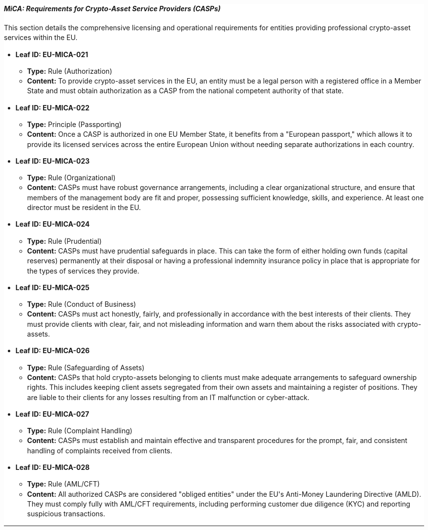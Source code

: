 
#### **_MiCA: Requirements for Crypto-Asset Service Providers (CASPs)_**

This section details the comprehensive licensing and operational requirements for entities providing professional crypto-asset services within the EU.

* **Leaf ID: EU-MICA-021**
    * **Type:** Rule (Authorization)
    * **Content:** To provide crypto-asset services in the EU, an entity must be a legal person with a registered office in a Member State and must obtain authorization as a CASP from the national competent authority of that state.

* **Leaf ID: EU-MICA-022**
    * **Type:** Principle (Passporting)
    * **Content:** Once a CASP is authorized in one EU Member State, it benefits from a "European passport," which allows it to provide its licensed services across the entire European Union without needing separate authorizations in each country.

* **Leaf ID: EU-MICA-023**
    * **Type:** Rule (Organizational)
    * **Content:** CASPs must have robust governance arrangements, including a clear organizational structure, and ensure that members of the management body are fit and proper, possessing sufficient knowledge, skills, and experience. At least one director must be resident in the EU.

* **Leaf ID: EU-MICA-024**
    * **Type:** Rule (Prudential)
    * **Content:** CASPs must have prudential safeguards in place. This can take the form of either holding own funds (capital reserves) permanently at their disposal or having a professional indemnity insurance policy in place that is appropriate for the types of services they provide.

* **Leaf ID: EU-MICA-025**
    * **Type:** Rule (Conduct of Business)
    * **Content:** CASPs must act honestly, fairly, and professionally in accordance with the best interests of their clients. They must provide clients with clear, fair, and not misleading information and warn them about the risks associated with crypto-assets.

* **Leaf ID: EU-MICA-026**
    * **Type:** Rule (Safeguarding of Assets)
    * **Content:** CASPs that hold crypto-assets belonging to clients must make adequate arrangements to safeguard ownership rights. This includes keeping client assets segregated from their own assets and maintaining a register of positions. They are liable to their clients for any losses resulting from an IT malfunction or cyber-attack.

* **Leaf ID: EU-MICA-027**
    * **Type:** Rule (Complaint Handling)
    * **Content:** CASPs must establish and maintain effective and transparent procedures for the prompt, fair, and consistent handling of complaints received from clients.

* **Leaf ID: EU-MICA-028**
    * **Type:** Rule (AML/CFT)
    * **Content:** All authorized CASPs are considered "obliged entities" under the EU's Anti-Money Laundering Directive (AMLD). They must comply fully with AML/CFT requirements, including performing customer due diligence (KYC) and reporting suspicious transactions.

---
